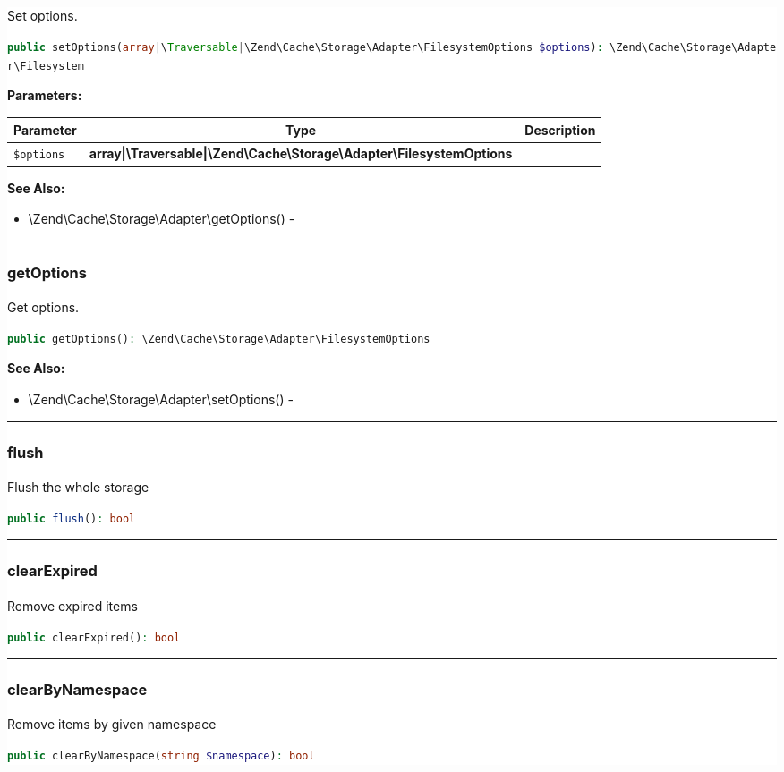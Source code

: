 Set options.

```php
public setOptions(array|\Traversable|\Zend\Cache\Storage\Adapter\FilesystemOptions $options): \Zend\Cache\Storage\Adapter\Filesystem
```

**Parameters:**

| Parameter | Type | Description |
|-----------|------|-------------|
| `$options` | **array&#124;\Traversable&#124;\Zend\Cache\Storage\Adapter\FilesystemOptions** |  |

**See Also:**

* \Zend\Cache\Storage\Adapter\getOptions() -

***

### getOptions

Get options.

```php
public getOptions(): \Zend\Cache\Storage\Adapter\FilesystemOptions
```

**See Also:**

* \Zend\Cache\Storage\Adapter\setOptions() -

***

### flush

Flush the whole storage

```php
public flush(): bool
```

***

### clearExpired

Remove expired items

```php
public clearExpired(): bool
```

***

### clearByNamespace

Remove items by given namespace

```php
public clearByNamespace(string $namespace): bool
```
